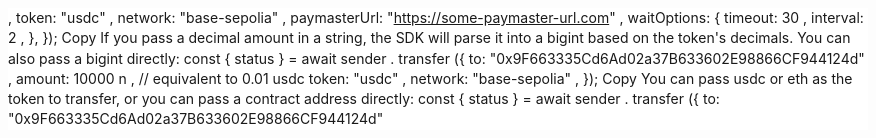 ,
token:
"usdc"
,
network:
"base-sepolia"
,
paymasterUrl:
"https://some-paymaster-url.com"
,
waitOptions:
{
timeout:
30
,
interval:
2
,
},
});
Copy
If you pass a decimal amount in a string, the SDK will parse it into a bigint based on the token's decimals. You can also pass a bigint directly:
const
{
status
} =
await
sender
.
transfer
({
to:
"0x9F663335Cd6Ad02a37B633602E98866CF944124d"
,
amount:
10000
n
,
// equivalent to 0.01 usdc
token:
"usdc"
,
network:
"base-sepolia"
,
});
Copy
You can pass
usdc
or
eth
as the token to transfer, or you can pass a contract address directly:
const
{
status
} =
await
sender
.
transfer
({
to:
"0x9F663335Cd6Ad02a37B633602E98866CF944124d"
